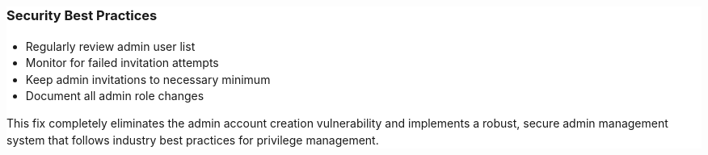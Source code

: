 ### Security Best Practices
- Regularly review admin user list
- Monitor for failed invitation attempts
- Keep admin invitations to necessary minimum
- Document all admin role changes

This fix completely eliminates the admin account creation vulnerability and implements a robust, secure admin management system that follows industry best practices for privilege management.
